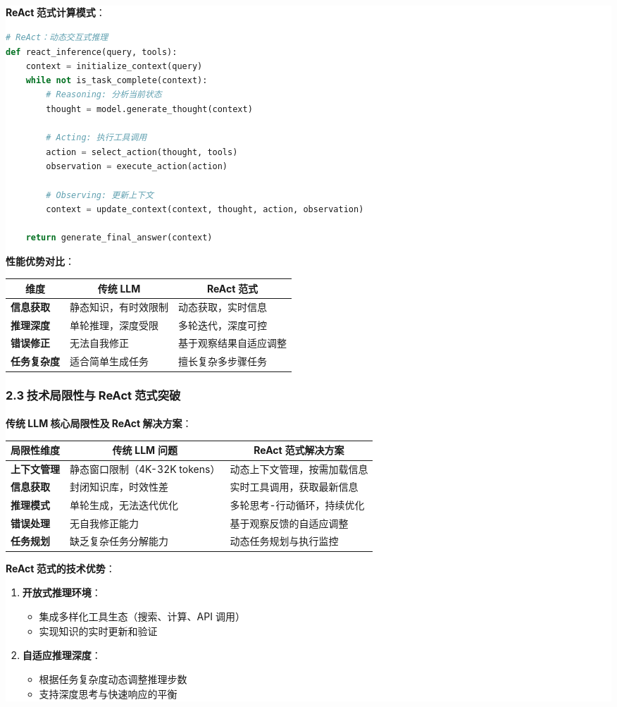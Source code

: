 **ReAct 范式计算模式**：

```python
# ReAct：动态交互式推理
def react_inference(query, tools):
    context = initialize_context(query)
    while not is_task_complete(context):
        # Reasoning: 分析当前状态
        thought = model.generate_thought(context)
        
        # Acting: 执行工具调用
        action = select_action(thought, tools)
        observation = execute_action(action)
        
        # Observing: 更新上下文
        context = update_context(context, thought, action, observation)
    
    return generate_final_answer(context)
```

**性能优势对比**：

| 维度 | 传统 LLM | ReAct 范式 |
|------|----------|------------|
| **信息获取** | 静态知识，有时效限制 | 动态获取，实时信息 |
| **推理深度** | 单轮推理，深度受限 | 多轮迭代，深度可控 |
| **错误修正** | 无法自我修正 | 基于观察结果自适应调整 |
| **任务复杂度** | 适合简单生成任务 | 擅长复杂多步骤任务 |

### 2.3 技术局限性与 ReAct 范式突破

**传统 LLM 核心局限性及 ReAct 解决方案**：

| 局限性维度 | 传统 LLM 问题 | ReAct 范式解决方案 |
|------------|---------------|-------------------|
| **上下文管理** | 静态窗口限制（4K-32K tokens） | 动态上下文管理，按需加载信息 |
| **信息获取** | 封闭知识库，时效性差 | 实时工具调用，获取最新信息 |
| **推理模式** | 单轮生成，无法迭代优化 | 多轮思考-行动循环，持续优化 |
| **错误处理** | 无自我修正能力 | 基于观察反馈的自适应调整 |
| **任务规划** | 缺乏复杂任务分解能力 | 动态任务规划与执行监控 |

**ReAct 范式的技术优势**：

1. **开放式推理环境**：
   - 集成多样化工具生态（搜索、计算、API 调用）
   - 实现知识的实时更新和验证

2. **自适应推理深度**：
   - 根据任务复杂度动态调整推理步数
   - 支持深度思考与快速响应的平衡
